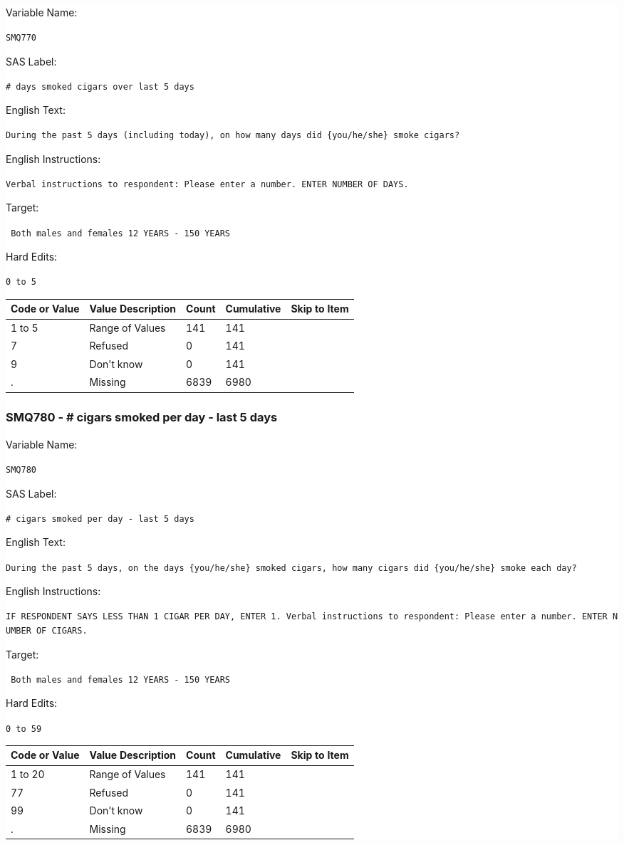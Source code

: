 Variable Name:

    SMQ770
SAS Label:

    # days smoked cigars over last 5 days
English Text:

    During the past 5 days (including today), on how many days did {you/he/she} smoke cigars?
English Instructions:

    Verbal instructions to respondent: Please enter a number. ENTER NUMBER OF DAYS.
Target:

     Both males and females 12 YEARS - 150 YEARS
Hard Edits:

    0 to 5
Code or Value | Value Description | Count | Cumulative | Skip to Item  
---|---|---|---|---  
1 to 5 | Range of Values | 141 | 141 |   
7 | Refused | 0 | 141 |   
9 | Don't know | 0 | 141 |   
. | Missing | 6839 | 6980 |   
  
### SMQ780 - # cigars smoked per day - last 5 days

Variable Name:

    SMQ780
SAS Label:

    # cigars smoked per day - last 5 days
English Text:

    During the past 5 days, on the days {you/he/she} smoked cigars, how many cigars did {you/he/she} smoke each day?
English Instructions:

    IF RESPONDENT SAYS LESS THAN 1 CIGAR PER DAY, ENTER 1. Verbal instructions to respondent: Please enter a number. ENTER NUMBER OF CIGARS.
Target:

     Both males and females 12 YEARS - 150 YEARS
Hard Edits:

    0 to 59
Code or Value | Value Description | Count | Cumulative | Skip to Item  
---|---|---|---|---  
1 to 20 | Range of Values | 141 | 141 |   
77 | Refused | 0 | 141 |   
99 | Don't know | 0 | 141 |   
. | Missing | 6839 | 6980 |   
  